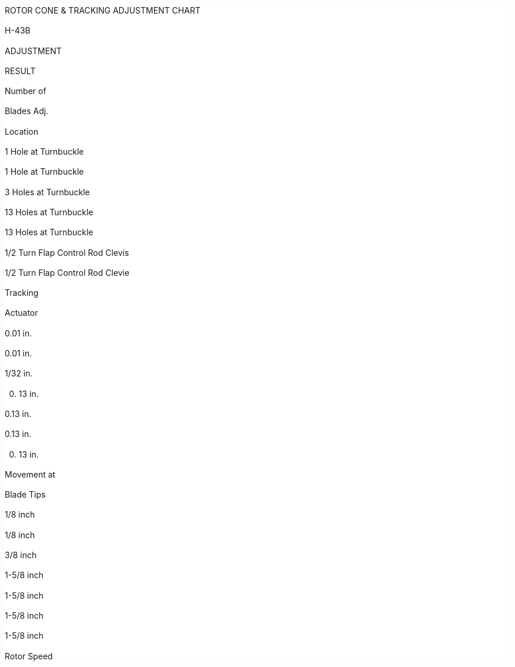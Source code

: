 ROTOR CONE & TRACKING ADJUSTMENT CHART

H-43B

ADJUSTMENT

RESULT

Number of

Blades Adj.

Location

1 Hole at Turnbuckle

1 Hole at Turnbuckle

3 Holes at Turnbuckle

13 Holes at Turnbuckle

13 Holes at Turnbuckle

1/2 Turn Flap Control Rod Clevis

1/2 Turn Flap Control Rod Clevie

Tracking

Actuator

0.01 in.

0.01 in.

1/32 in.

0. 13 in.

0.13 in.

0.13 in.

0. 13 in.

Movement at

Blade Tips

1/8 inch

1/8 inch

3/8 inch

1-5/8 inch

1-5/8 inch

1-5/8 inch

1-5/8 inch

Rotor Speed
